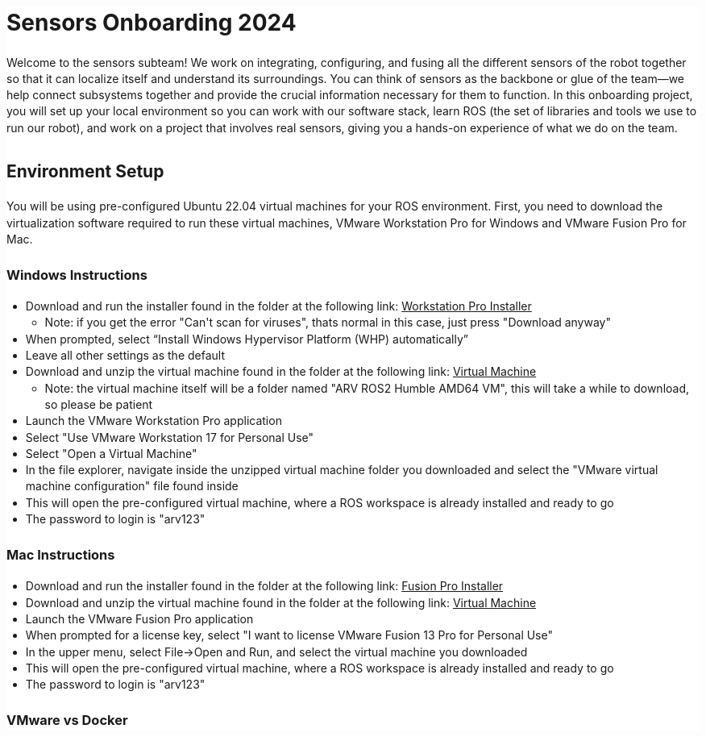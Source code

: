 # Sensors Onboarding 2024

Welcome to the sensors subteam! We work on integrating, configuring, and fusing all the different sensors of the robot together so that it can localize itself and understand its surroundings. You can think of sensors as the backbone or glue of the team—we help connect subsystems together and provide the crucial information necessary for them to function. In this onboarding project, you will set up your local environment so you can work with our software stack, learn ROS (the set of libraries and tools we use to run our robot), and work on a project that involves real sensors, giving you a hands-on experience of what we do on the team.

## Environment Setup
You will be using pre-configured Ubuntu 22.04 virtual machines for your ROS environment. First, you need to download the virtualization software required to run these virtual machines, VMware Workstation Pro for Windows and VMware Fusion Pro for Mac. 

### Windows Instructions
- Download and run the installer found in the folder at the following link: [Workstation Pro Installer](https://drive.google.com/drive/u/1/folders/1B4brWb8zgHHhMUmMF9D1ZJPqDI5njiof)
    - Note: if you get the error "Can't scan for viruses", thats normal in this case, just press "Download anyway"
- When prompted, select “Install Windows Hypervisor Platform (WHP) automatically”
- Leave all other settings as the default
- Download and unzip the virtual machine found in the folder at the following link: [Virtual Machine](https://drive.google.com/drive/u/1/folders/1MHMFtIlwFGJZG5i-9k_x_0I_77PrtI__)
  - Note: the virtual machine itself will be a folder named "ARV ROS2 Humble AMD64 VM", this will take a while to download, so please be patient
- Launch the VMware Workstation Pro application
- Select "Use VMware Workstation 17 for Personal Use"
- Select "Open a Virtual Machine"
- In the file explorer, navigate inside the unzipped virtual machine folder you downloaded and select the "VMware virtual machine configuration" file found inside
- This will open the pre-configured virtual machine, where a ROS workspace is already installed and ready to go
- The password to login is "arv123"

### Mac Instructions
- Download and run the installer found in the folder at the following link: [Fusion Pro Installer](https://drive.google.com/drive/u/1/folders/17qI6loxY2wwvchc0UcinaLhVEvrYvMe1)
- Download and unzip the virtual machine found in the folder at the following link: [Virtual Machine](https://drive.google.com/drive/u/1/folders/1AtrTcFdAR8XJhJ1agBp9nuoueDqO_DnV)
- Launch the VMware Fusion Pro application
- When prompted for a license key, select "I want to license VMware Fusion 13 Pro for Personal Use"
- In the upper menu, select File->Open and Run, and select the virtual machine you downloaded
- This will open the pre-configured virtual machine, where a ROS workspace is already installed and ready to go
- The password to login is "arv123"

### VMware vs Docker
